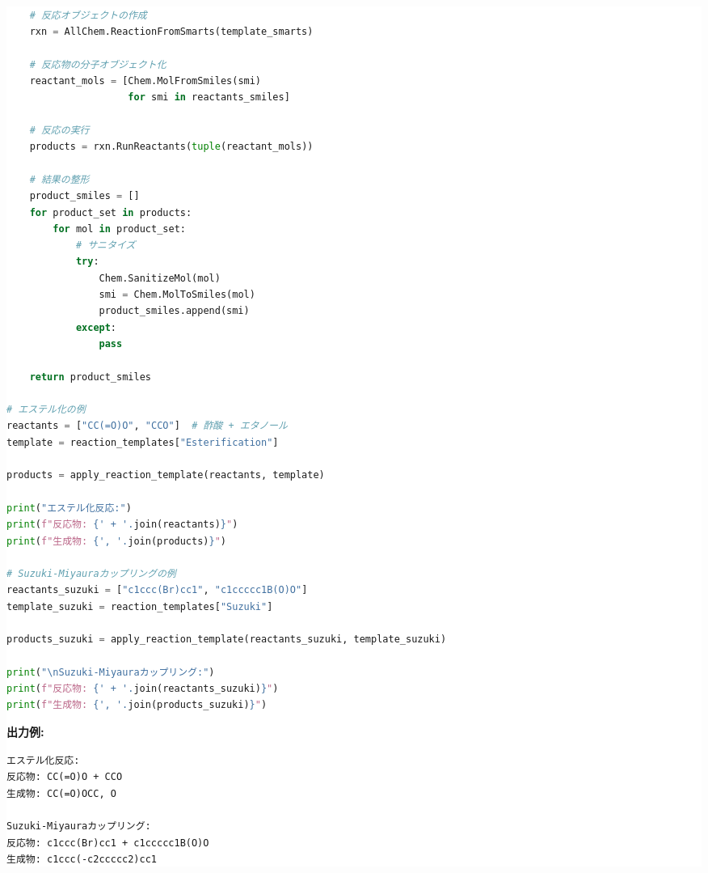 ```python
    # 反応オブジェクトの作成
    rxn = AllChem.ReactionFromSmarts(template_smarts)

    # 反応物の分子オブジェクト化
    reactant_mols = [Chem.MolFromSmiles(smi)
                     for smi in reactants_smiles]

    # 反応の実行
    products = rxn.RunReactants(tuple(reactant_mols))

    # 結果の整形
    product_smiles = []
    for product_set in products:
        for mol in product_set:
            # サニタイズ
            try:
                Chem.SanitizeMol(mol)
                smi = Chem.MolToSmiles(mol)
                product_smiles.append(smi)
            except:
                pass

    return product_smiles

# エステル化の例
reactants = ["CC(=O)O", "CCO"]  # 酢酸 + エタノール
template = reaction_templates["Esterification"]

products = apply_reaction_template(reactants, template)

print("エステル化反応:")
print(f"反応物: {' + '.join(reactants)}")
print(f"生成物: {', '.join(products)}")

# Suzuki-Miyauraカップリングの例
reactants_suzuki = ["c1ccc(Br)cc1", "c1ccccc1B(O)O"]
template_suzuki = reaction_templates["Suzuki"]

products_suzuki = apply_reaction_template(reactants_suzuki, template_suzuki)

print("\nSuzuki-Miyauraカップリング:")
print(f"反応物: {' + '.join(reactants_suzuki)}")
print(f"生成物: {', '.join(products_suzuki)}")
```

**出力例:**
```
エステル化反応:
反応物: CC(=O)O + CCO
生成物: CC(=O)OCC, O

Suzuki-Miyauraカップリング:
反応物: c1ccc(Br)cc1 + c1ccccc1B(O)O
生成物: c1ccc(-c2ccccc2)cc1
```
